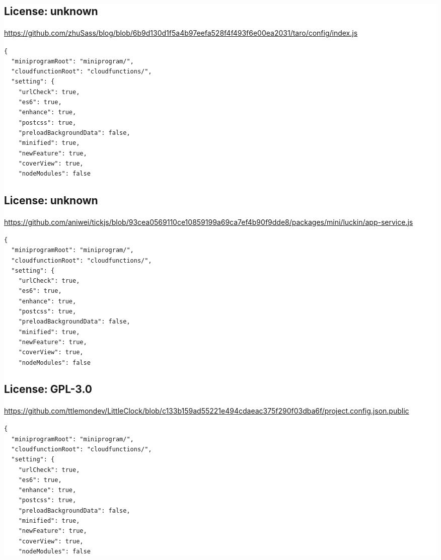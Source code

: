 
## License: unknown
https://github.com/zhuSass/blog/blob/6b9d130d1f5a4b97eefa528f4f493f6e00ea2031/taro/config/index.js

```
{
  "miniprogramRoot": "miniprogram/",
  "cloudfunctionRoot": "cloudfunctions/",
  "setting": {
    "urlCheck": true,
    "es6": true,
    "enhance": true,
    "postcss": true,
    "preloadBackgroundData": false,
    "minified": true,
    "newFeature": true,
    "coverView": true,
    "nodeModules": false
```


## License: unknown
https://github.com/aniwei/tickjs/blob/93cea0569110ce10859199a69ca7ef4b90f9dde8/packages/mini/luckin/app-service.js

```
{
  "miniprogramRoot": "miniprogram/",
  "cloudfunctionRoot": "cloudfunctions/",
  "setting": {
    "urlCheck": true,
    "es6": true,
    "enhance": true,
    "postcss": true,
    "preloadBackgroundData": false,
    "minified": true,
    "newFeature": true,
    "coverView": true,
    "nodeModules": false
```


## License: GPL-3.0
https://github.com/ttlemondev/LittleClock/blob/c133b159ad55221e494cdaeac375f290f03dba6f/project.config.json.public

```
{
  "miniprogramRoot": "miniprogram/",
  "cloudfunctionRoot": "cloudfunctions/",
  "setting": {
    "urlCheck": true,
    "es6": true,
    "enhance": true,
    "postcss": true,
    "preloadBackgroundData": false,
    "minified": true,
    "newFeature": true,
    "coverView": true,
    "nodeModules": false
```
